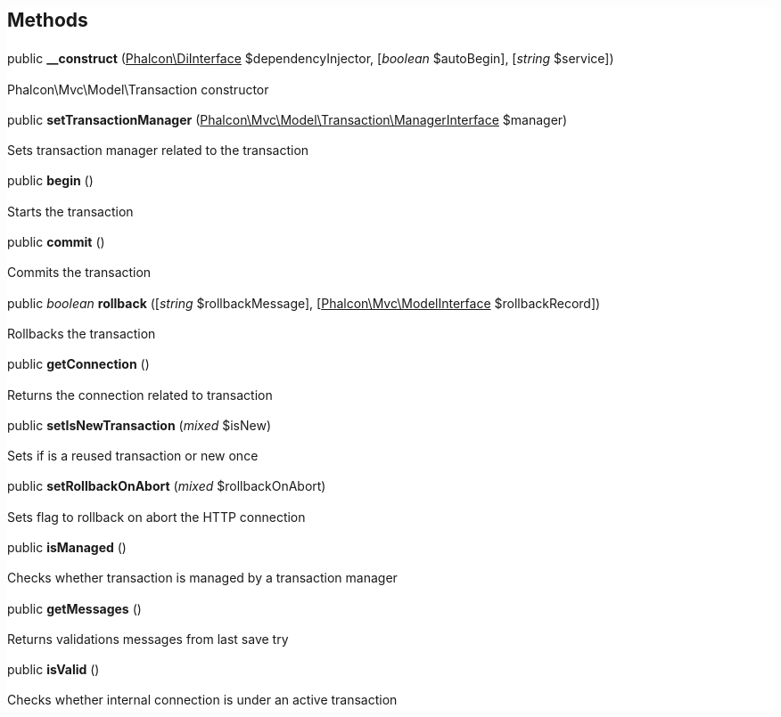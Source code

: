 
## Methods
public  **__construct** ([Phalcon\DiInterface](/3.4/en/api/Phalcon_Di) $dependencyInjector, [*boolean* $autoBegin], [*string* $service])

Phalcon\Mvc\Model\Transaction constructor



public  **setTransactionManager** ([Phalcon\Mvc\Model\Transaction\ManagerInterface](/3.4/en/api/Phalcon_Mvc_Model_Transaction_ManagerInterface) $manager)

Sets transaction manager related to the transaction



public  **begin** ()

Starts the transaction



public  **commit** ()

Commits the transaction



public *boolean* **rollback** ([*string* $rollbackMessage], [[Phalcon\Mvc\ModelInterface](/3.4/en/api/Phalcon_Mvc_ModelInterface) $rollbackRecord])

Rollbacks the transaction



public  **getConnection** ()

Returns the connection related to transaction



public  **setIsNewTransaction** (*mixed* $isNew)

Sets if is a reused transaction or new once



public  **setRollbackOnAbort** (*mixed* $rollbackOnAbort)

Sets flag to rollback on abort the HTTP connection



public  **isManaged** ()

Checks whether transaction is managed by a transaction manager



public  **getMessages** ()

Returns validations messages from last save try



public  **isValid** ()

Checks whether internal connection is under an active transaction
